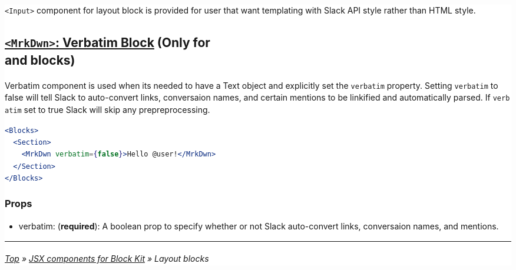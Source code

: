 `<Input>` component for layout block is provided for user that want templating with Slack API style rather than HTML style.

## <a name="mrkdwn_component" id="mrkdwn_component"></a> [`<MrkDwn>`: Verbatim Block](https://api.slack.com/reference/block-kit/composition-objects#text) (Only for <Section> and <Context> blocks)

Verbatim component is used when its needed to have a Text object and explicitly set the `verbatim` property. Setting `verbatim` to false will tell Slack to auto-convert links, conversaion names, and certain mentions to be linkified and automatically parsed. If `verbatim` set to true Slack will skip any prepreprocessing.

```jsx
<Blocks>
  <Section>
    <MrkDwn verbatim={false}>Hello @user!</MrkDwn>
  </Section>
</Blocks>
```

### Props

- verbatim: (**required**): A boolean prop to specify whether or not Slack auto-convert links, conversaion names, and mentions.

---

###### [Top](../README.md) &raquo; [JSX components for Block Kit](jsx-components-for-block-kit.md) &raquo; Layout blocks
